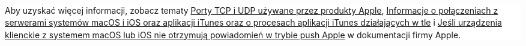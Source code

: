 Aby uzyskać więcej informacji, zobacz tematy [Porty TCP i UDP używane przez produkty Apple](https://support.apple.com/en-us/HT202944), [Informacje o połączeniach z serwerami systemów macOS i iOS oraz aplikacji iTunes oraz o procesach aplikacji iTunes działających w tle](https://support.apple.com/en-us/HT201999) i [Jeśli urządzenia klienckie z systemem macOS lub iOS nie otrzymują powiadomień w trybie push Apple](https://support.apple.com/en-us/HT203609) w dokumentacji firmy Apple.  